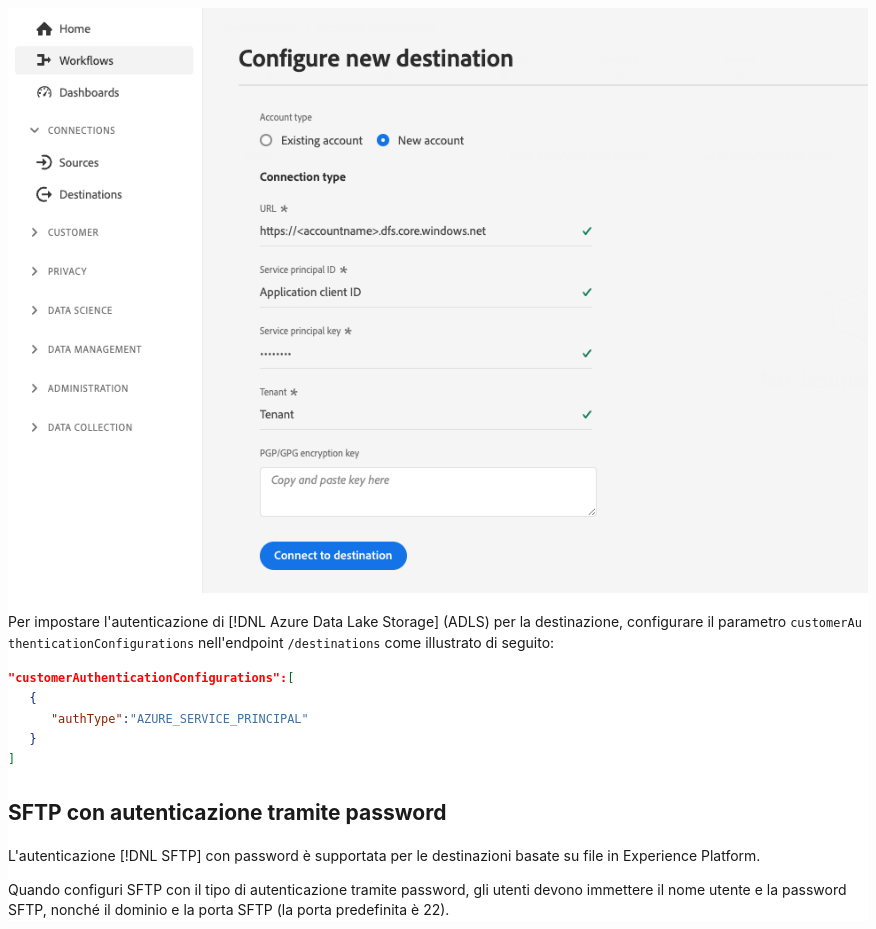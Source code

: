 ![Rendering interfaccia utente con [!DNL Azure Data Lake Storage] autenticazione](../../assets/functionality/destination-configuration/adls-authentication-ui.png)

Per impostare l&#39;autenticazione di [!DNL Azure Data Lake Storage] (ADLS) per la destinazione, configurare il parametro `customerAuthenticationConfigurations` nell&#39;endpoint `/destinations` come illustrato di seguito:

```json
"customerAuthenticationConfigurations":[
   {
      "authType":"AZURE_SERVICE_PRINCIPAL"
   }
]
```

## SFTP con autenticazione tramite password

L&#39;autenticazione [!DNL SFTP] con password è supportata per le destinazioni basate su file in Experience Platform.

Quando configuri SFTP con il tipo di autenticazione tramite password, gli utenti devono immettere il nome utente e la password SFTP, nonché il dominio e la porta SFTP (la porta predefinita è 22).
